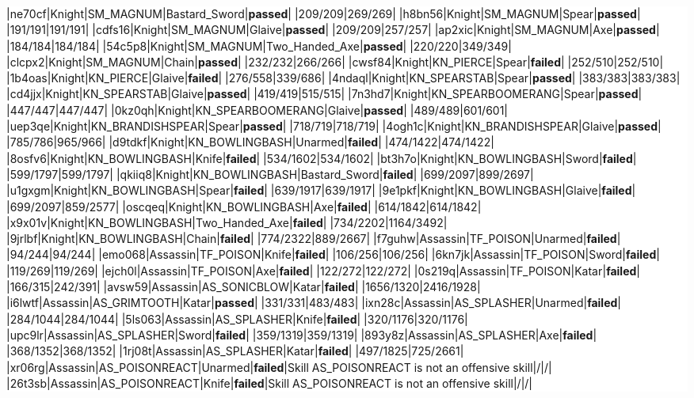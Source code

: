 |ne70cf|Knight|SM_MAGNUM|Bastard_Sword|**passed**| |209/209|269/269|
|h8bn56|Knight|SM_MAGNUM|Spear|**passed**| |191/191|191/191|
|cdfs16|Knight|SM_MAGNUM|Glaive|**passed**| |209/209|257/257|
|ap2xic|Knight|SM_MAGNUM|Axe|**passed**| |184/184|184/184|
|54c5p8|Knight|SM_MAGNUM|Two_Handed_Axe|**passed**| |220/220|349/349|
|clcpx2|Knight|SM_MAGNUM|Chain|**passed**| |232/232|266/266|
|cwsf84|Knight|KN_PIERCE|Spear|**failed**| |252/510|252/510|
|1b4oas|Knight|KN_PIERCE|Glaive|**failed**| |276/558|339/686|
|4ndaql|Knight|KN_SPEARSTAB|Spear|**passed**| |383/383|383/383|
|cd4jjx|Knight|KN_SPEARSTAB|Glaive|**passed**| |419/419|515/515|
|7n3hd7|Knight|KN_SPEARBOOMERANG|Spear|**passed**| |447/447|447/447|
|0kz0qh|Knight|KN_SPEARBOOMERANG|Glaive|**passed**| |489/489|601/601|
|uep3qe|Knight|KN_BRANDISHSPEAR|Spear|**passed**| |718/719|718/719|
|4ogh1c|Knight|KN_BRANDISHSPEAR|Glaive|**passed**| |785/786|965/966|
|d9tdkf|Knight|KN_BOWLINGBASH|Unarmed|**failed**| |474/1422|474/1422|
|8osfv6|Knight|KN_BOWLINGBASH|Knife|**failed**| |534/1602|534/1602|
|bt3h7o|Knight|KN_BOWLINGBASH|Sword|**failed**| |599/1797|599/1797|
|qkiiq8|Knight|KN_BOWLINGBASH|Bastard_Sword|**failed**| |699/2097|899/2697|
|u1gxgm|Knight|KN_BOWLINGBASH|Spear|**failed**| |639/1917|639/1917|
|9e1pkf|Knight|KN_BOWLINGBASH|Glaive|**failed**| |699/2097|859/2577|
|oscqeq|Knight|KN_BOWLINGBASH|Axe|**failed**| |614/1842|614/1842|
|x9x01v|Knight|KN_BOWLINGBASH|Two_Handed_Axe|**failed**| |734/2202|1164/3492|
|9jrlbf|Knight|KN_BOWLINGBASH|Chain|**failed**| |774/2322|889/2667|
|f7guhw|Assassin|TF_POISON|Unarmed|**failed**| |94/244|94/244|
|emo068|Assassin|TF_POISON|Knife|**failed**| |106/256|106/256|
|6kn7jk|Assassin|TF_POISON|Sword|**failed**| |119/269|119/269|
|ejch0l|Assassin|TF_POISON|Axe|**failed**| |122/272|122/272|
|0s219q|Assassin|TF_POISON|Katar|**failed**| |166/315|242/391|
|avsw59|Assassin|AS_SONICBLOW|Katar|**failed**| |1656/1320|2416/1928|
|i6lwtf|Assassin|AS_GRIMTOOTH|Katar|**passed**| |331/331|483/483|
|ixn28c|Assassin|AS_SPLASHER|Unarmed|**failed**| |284/1044|284/1044|
|5ls063|Assassin|AS_SPLASHER|Knife|**failed**| |320/1176|320/1176|
|upc9lr|Assassin|AS_SPLASHER|Sword|**failed**| |359/1319|359/1319|
|893y8z|Assassin|AS_SPLASHER|Axe|**failed**| |368/1352|368/1352|
|1rj08t|Assassin|AS_SPLASHER|Katar|**failed**| |497/1825|725/2661|
|xr06rg|Assassin|AS_POISONREACT|Unarmed|**failed**|Skill AS_POISONREACT is not an offensive skill|/|/|
|26t3sb|Assassin|AS_POISONREACT|Knife|**failed**|Skill AS_POISONREACT is not an offensive skill|/|/|